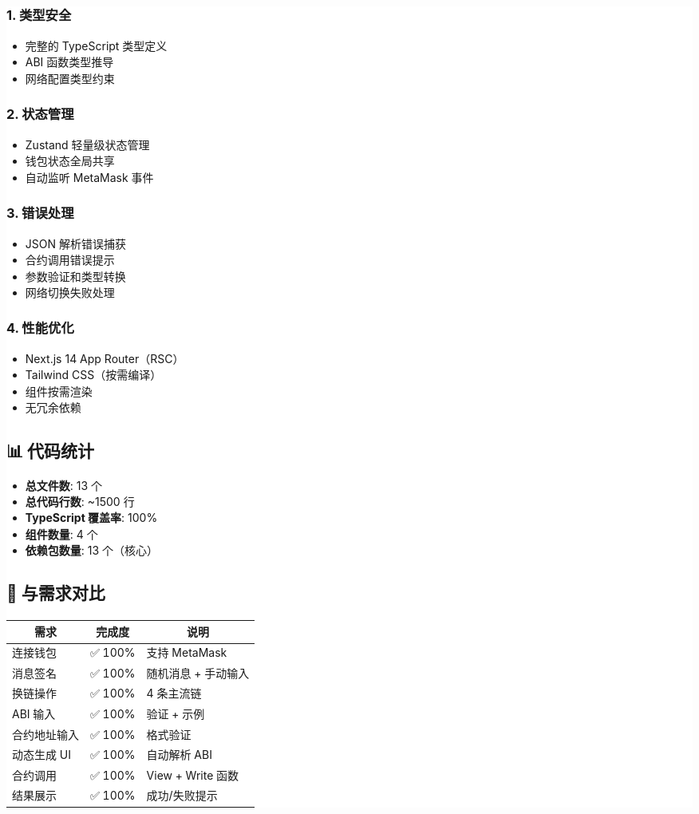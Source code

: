 ### 1. 类型安全

- 完整的 TypeScript 类型定义
- ABI 函数类型推导
- 网络配置类型约束

### 2. 状态管理

- Zustand 轻量级状态管理
- 钱包状态全局共享
- 自动监听 MetaMask 事件

### 3. 错误处理

- JSON 解析错误捕获
- 合约调用错误提示
- 参数验证和类型转换
- 网络切换失败处理

### 4. 性能优化

- Next.js 14 App Router（RSC）
- Tailwind CSS（按需编译）
- 组件按需渲染
- 无冗余依赖

## 📊 代码统计

- **总文件数**: 13 个
- **总代码行数**: ~1500 行
- **TypeScript 覆盖率**: 100%
- **组件数量**: 4 个
- **依赖包数量**: 13 个（核心）

## 🎯 与需求对比

| 需求 | 完成度 | 说明 |
|------|--------|------|
| 连接钱包 | ✅ 100% | 支持 MetaMask |
| 消息签名 | ✅ 100% | 随机消息 + 手动输入 |
| 换链操作 | ✅ 100% | 4 条主流链 |
| ABI 输入 | ✅ 100% | 验证 + 示例 |
| 合约地址输入 | ✅ 100% | 格式验证 |
| 动态生成 UI | ✅ 100% | 自动解析 ABI |
| 合约调用 | ✅ 100% | View + Write 函数 |
| 结果展示 | ✅ 100% | 成功/失败提示 |
